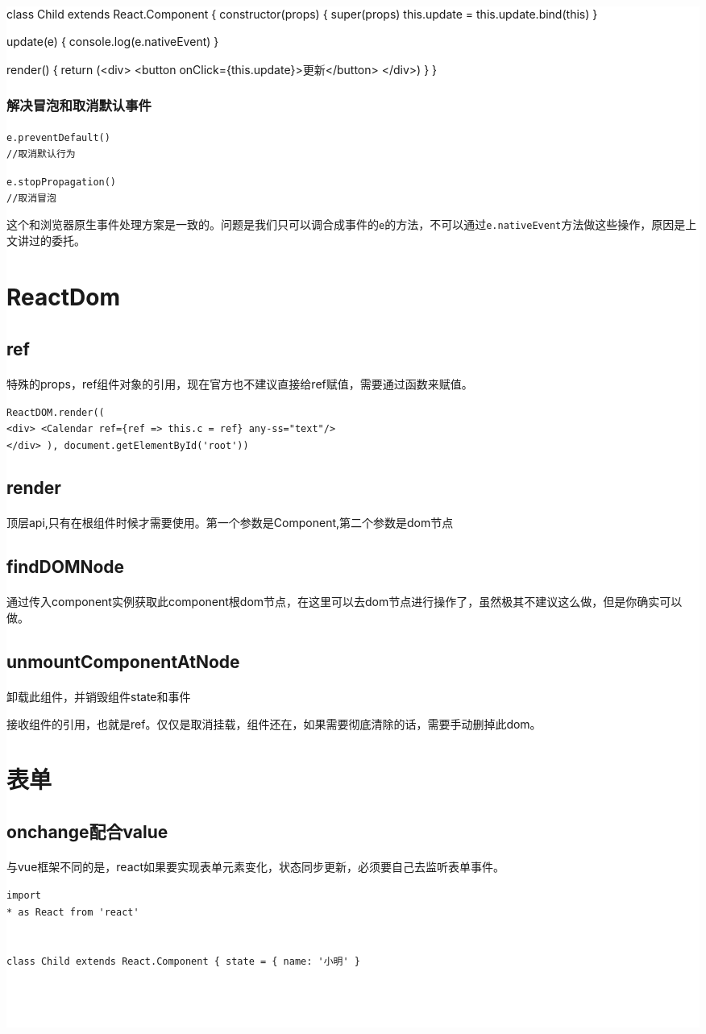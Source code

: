 class Child extends React.Component {
  constructor(props) {
     super(props) 
     this.update = this.update.bind(this)
  }

  update(e) {
      console.log(e.nativeEvent)
  }

  render() {
    return (&lt;div&gt;
      &lt;button onClick={this.update}&gt;&#x66F4;&#x65B0;&lt;/button&gt;
    &lt;/div&gt;)
  }
}</code></pre><h3>&#x89E3;&#x51B3;&#x5192;&#x6CE1;&#x548C;&#x53D6;&#x6D88;&#x9ED8;&#x8BA4;&#x4E8B;&#x4EF6;</h3><pre><code>e.preventDefault() //&#x53D6;&#x6D88;&#x9ED8;&#x8BA4;&#x884C;&#x4E3A;</code></pre><pre><code>e.stopPropagation() //&#x53D6;&#x6D88;&#x5192;&#x6CE1;</code></pre><p>&#x8FD9;&#x4E2A;&#x548C;&#x6D4F;&#x89C8;&#x5668;&#x539F;&#x751F;&#x4E8B;&#x4EF6;&#x5904;&#x7406;&#x65B9;&#x6848;&#x662F;&#x4E00;&#x81F4;&#x7684;&#x3002;&#x95EE;&#x9898;&#x662F;&#x6211;&#x4EEC;&#x53EA;&#x53EF;&#x4EE5;&#x8C03;&#x5408;&#x6210;&#x4E8B;&#x4EF6;&#x7684;<code>e</code>&#x7684;&#x65B9;&#x6CD5;&#xFF0C;&#x4E0D;&#x53EF;&#x4EE5;&#x901A;&#x8FC7;<code>e.nativeEvent</code>&#x65B9;&#x6CD5;&#x505A;&#x8FD9;&#x4E9B;&#x64CD;&#x4F5C;&#xFF0C;&#x539F;&#x56E0;&#x662F;&#x4E0A;&#x6587;&#x8BB2;&#x8FC7;&#x7684;&#x59D4;&#x6258;&#x3002;</p><h1>ReactDom</h1><h2>ref</h2><p>&#x7279;&#x6B8A;&#x7684;props&#xFF0C;ref&#x7EC4;&#x4EF6;&#x5BF9;&#x8C61;&#x7684;&#x5F15;&#x7528;&#xFF0C;&#x73B0;&#x5728;&#x5B98;&#x65B9;&#x4E5F;&#x4E0D;&#x5EFA;&#x8BAE;&#x76F4;&#x63A5;&#x7ED9;ref&#x8D4B;&#x503C;&#xFF0C;&#x9700;&#x8981;&#x901A;&#x8FC7;&#x51FD;&#x6570;&#x6765;&#x8D4B;&#x503C;&#x3002;</p><pre><code>ReactDOM.render((
  &lt;div&gt;
    &lt;Calendar ref={ref =&gt; this.c = ref} any-ss=&quot;text&quot;/&gt;
  &lt;/div&gt;
), document.getElementById(&apos;root&apos;))
</code></pre><h2>render</h2><p>&#x9876;&#x5C42;api,&#x53EA;&#x6709;&#x5728;&#x6839;&#x7EC4;&#x4EF6;&#x65F6;&#x5019;&#x624D;&#x9700;&#x8981;&#x4F7F;&#x7528;&#x3002;&#x7B2C;&#x4E00;&#x4E2A;&#x53C2;&#x6570;&#x662F;Component,&#x7B2C;&#x4E8C;&#x4E2A;&#x53C2;&#x6570;&#x662F;dom&#x8282;&#x70B9;</p><h2>findDOMNode</h2><p>&#x901A;&#x8FC7;&#x4F20;&#x5165;component&#x5B9E;&#x4F8B;&#x83B7;&#x53D6;&#x6B64;component&#x6839;dom&#x8282;&#x70B9;&#xFF0C;&#x5728;&#x8FD9;&#x91CC;&#x53EF;&#x4EE5;&#x53BB;dom&#x8282;&#x70B9;&#x8FDB;&#x884C;&#x64CD;&#x4F5C;&#x4E86;&#xFF0C;&#x867D;&#x7136;&#x6781;&#x5176;&#x4E0D;&#x5EFA;&#x8BAE;&#x8FD9;&#x4E48;&#x505A;&#xFF0C;&#x4F46;&#x662F;&#x4F60;&#x786E;&#x5B9E;&#x53EF;&#x4EE5;&#x505A;&#x3002;</p><h2>unmountComponentAtNode</h2><p>&#x5378;&#x8F7D;&#x6B64;&#x7EC4;&#x4EF6;&#xFF0C;&#x5E76;&#x9500;&#x6BC1;&#x7EC4;&#x4EF6;state&#x548C;&#x4E8B;&#x4EF6;</p><p>&#x63A5;&#x6536;&#x7EC4;&#x4EF6;&#x7684;&#x5F15;&#x7528;&#xFF0C;&#x4E5F;&#x5C31;&#x662F;ref&#x3002;&#x4EC5;&#x4EC5;&#x662F;&#x53D6;&#x6D88;&#x6302;&#x8F7D;&#xFF0C;&#x7EC4;&#x4EF6;&#x8FD8;&#x5728;&#xFF0C;&#x5982;&#x679C;&#x9700;&#x8981;&#x5F7B;&#x5E95;&#x6E05;&#x9664;&#x7684;&#x8BDD;&#xFF0C;&#x9700;&#x8981;&#x624B;&#x52A8;&#x5220;&#x6389;&#x6B64;dom&#x3002;</p><h1>&#x8868;&#x5355;</h1><h2>onchange&#x914D;&#x5408;value</h2><p>&#x4E0E;vue&#x6846;&#x67B6;&#x4E0D;&#x540C;&#x7684;&#x662F;&#xFF0C;react&#x5982;&#x679C;&#x8981;&#x5B9E;&#x73B0;&#x8868;&#x5355;&#x5143;&#x7D20;&#x53D8;&#x5316;&#xFF0C;&#x72B6;&#x6001;&#x540C;&#x6B65;&#x66F4;&#x65B0;&#xFF0C;&#x5FC5;&#x987B;&#x8981;&#x81EA;&#x5DF1;&#x53BB;&#x76D1;&#x542C;&#x8868;&#x5355;&#x4E8B;&#x4EF6;&#x3002;</p><pre><code>import * as React from &apos;react&apos;

class Child extends React.Component {
  state = {
      name: &apos;&#x5C0F;&#x660E;&apos;
  }
